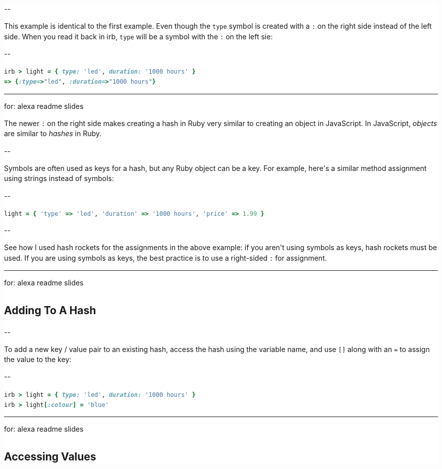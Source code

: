 --

This example is identical to the first example. Even though the `type` symbol is created with a `:` on the right side instead of the left side. When you read it back in irb, `type` will be a symbol with the `:` on the left sie:

--

```ruby
irb > light = { type: 'led', duration: '1000 hours' }
=> {:type=>"led", :duration=>"1000 hours"}
```

---

for: alexa readme slides

The newer `:` on the right side makes creating a hash in Ruby very similar to creating an object in JavaScript. In JavaScript, *objects* are similar to *hashes* in Ruby.

--

Symbols are often used as keys for a hash, but any Ruby object can be a key. For example, here's a similar method assignment using strings instead of symbols:

--

```ruby
light = { 'type' => 'led', 'duration' => '1000 hours', 'price' => 1.99 }
```

--

See how I used hash rockets for the assignments in the above example: if you aren't using symbols as keys, hash rockets must be used. If you are using symbols as keys, the best practice is to use a right-sided `:` for assignment.

---

for: alexa readme slides

## Adding To A Hash

--

To add a new key / value pair to an existing hash, access the hash using the variable name, and use `[]` along with an `=` to assign the value to the key:

--

```ruby
irb > light = { type: 'led', duration: '1000 hours' }
irb > light[:colour] = 'blue'
```

---

for: alexa readme slides

## Accessing Values
